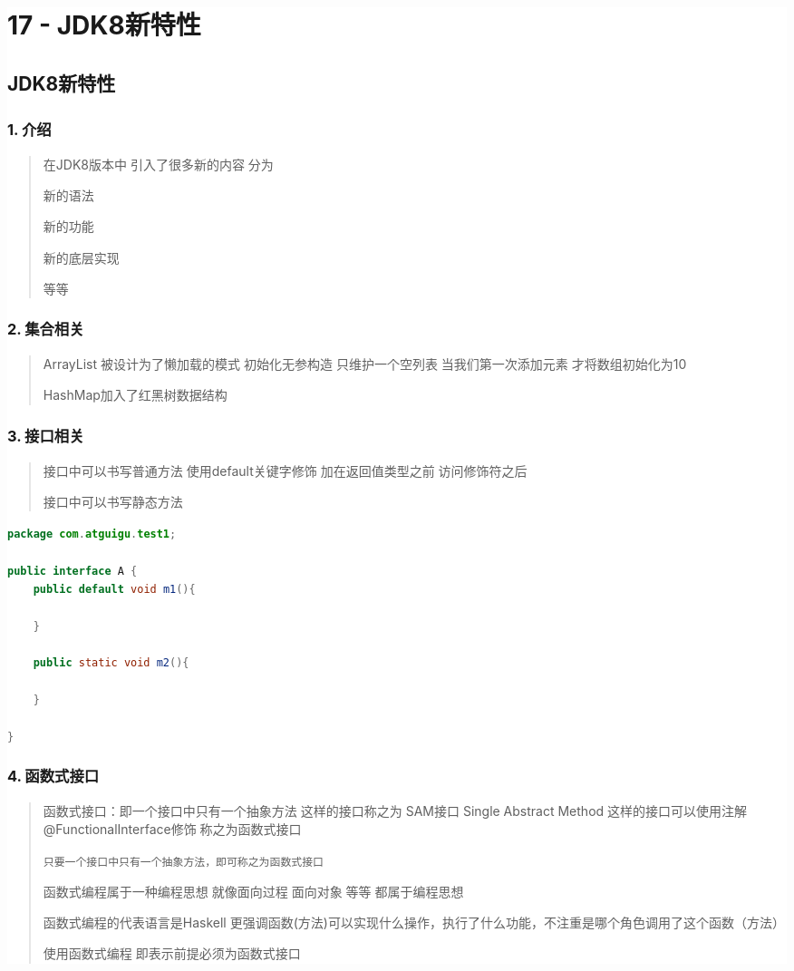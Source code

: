 # 17 - JDK8新特性
## JDK8新特性

### 1. 介绍

> 在JDK8版本中 引入了很多新的内容 分为
>
> 新的语法
>
> 新的功能
>
> 新的底层实现
>
> 等等

### 2. 集合相关

> ArrayList 被设计为了懒加载的模式 初始化无参构造 只维护一个空列表 当我们第一次添加元素 才将数组初始化为10
>
> HashMap加入了红黑树数据结构

### 3. 接口相关

> 接口中可以书写普通方法 使用default关键字修饰 加在返回值类型之前 访问修饰符之后 
>
> 接口中可以书写静态方法 

```java
package com.atguigu.test1;

public interface A {
    public default void m1(){

    }

    public static void m2(){
        
    }

}
```

### 4. 函数式接口

> 函数式接口：即一个接口中只有一个抽象方法 这样的接口称之为  SAM接口 Single Abstract Method  这样的接口可以使用注解@FunctionalInterface修饰 称之为函数式接口
>
> `只要一个接口中只有一个抽象方法，即可称之为函数式接口`
>
> 函数式编程属于一种编程思想  就像面向过程 面向对象 等等 都属于编程思想
>
> 函数式编程的代表语言是Haskell  更强调函数(方法)可以实现什么操作，执行了什么功能，不注重是哪个角色调用了这个函数（方法）
>
> 使用函数式编程 即表示前提必须为函数式接口 
